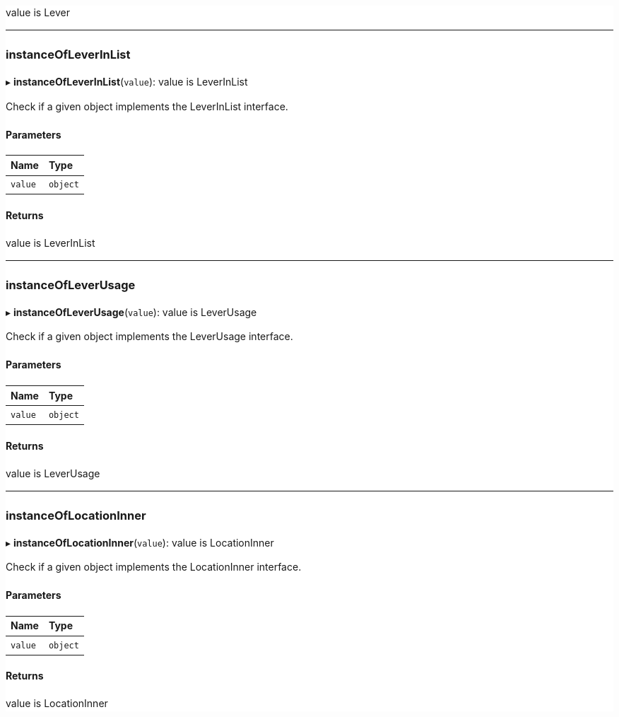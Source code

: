 value is Lever

___

### instanceOfLeverInList

▸ **instanceOfLeverInList**(`value`): value is LeverInList

Check if a given object implements the LeverInList interface.

#### Parameters

| Name | Type |
| :------ | :------ |
| `value` | `object` |

#### Returns

value is LeverInList

___

### instanceOfLeverUsage

▸ **instanceOfLeverUsage**(`value`): value is LeverUsage

Check if a given object implements the LeverUsage interface.

#### Parameters

| Name | Type |
| :------ | :------ |
| `value` | `object` |

#### Returns

value is LeverUsage

___

### instanceOfLocationInner

▸ **instanceOfLocationInner**(`value`): value is LocationInner

Check if a given object implements the LocationInner interface.

#### Parameters

| Name | Type |
| :------ | :------ |
| `value` | `object` |

#### Returns

value is LocationInner
